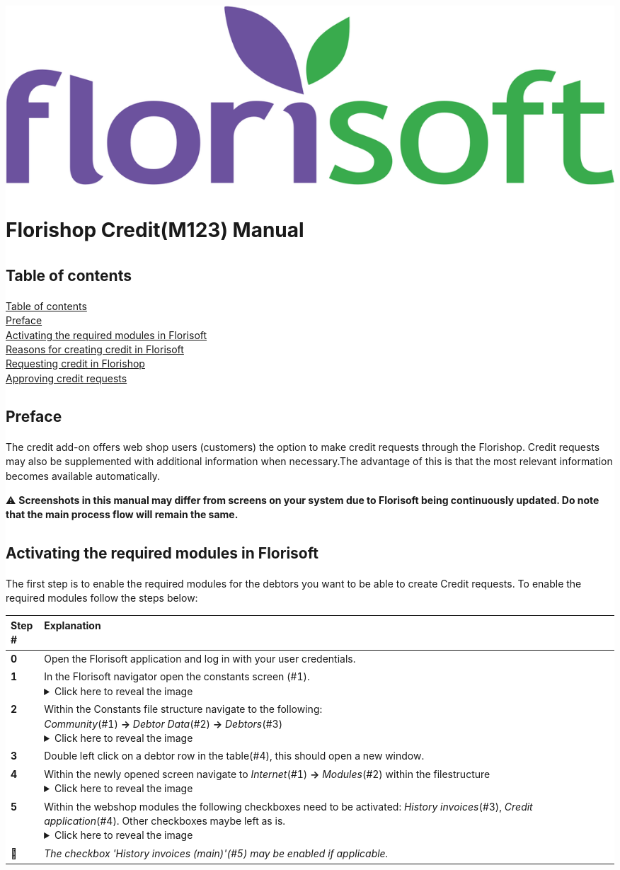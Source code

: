 <img src="../../fslogo.png">

# Florishop Credit(M123) Manual


## Table of contents

[Table of contents](#table-of-contents)  
[Preface](#preface)  
[Activating the required modules in Florisoft](#activating-the-required-modules-in-florisoft)  
[Reasons for creating credit in Florisoft](#reasons-for-creating-credit-in-florisoft)  
[Requesting credit in Florishop](#requesting-credit-in-the-florishop)  
[Approving credit requests](#approving-credit-requests)  

## Preface

The credit add-on offers web shop users (customers) the option to make credit requests through the Florishop. Credit requests may also be supplemented with additional information when necessary.The advantage of this is that the most relevant information becomes available automatically.

:warning:
**Screenshots in this manual may differ from screens on your system due to Florisoft being continuously updated. Do note that the main process flow will remain the same.**

## Activating the required modules in Florisoft

The first step is to enable the required modules for the debtors you want to be able to create Credit requests. To enable the required modules follow the steps below:

|Step#|Explanation|
|:--|:--|
|**0**|Open the Florisoft application and log in with your user credentials.|
|**1**|In the Florisoft navigator open the constants screen (#1). <br> <details><summary>Click here to reveal the image</summary></details>|
|**2**|Within the Constants file structure navigate to the following: <br> *Community*(#1) **→** *Debtor Data*(#2) **→** *Debtors*(#3)<br> <details><summary>Click here to reveal the image</summary></details>|
|**3**|Double left click on a debtor row in the table(#4), this should open a new window.|
|**4**|Within the newly opened screen navigate to *Internet*(#1) **→** *Modules*(#2) within the filestructure<br> <details><summary>Click here to reveal the image</summary></details> |
|**5**|Within the webshop modules the following checkboxes need to be activated: *History invoices*(#3), *Credit application*(#4). Other checkboxes maybe left as is.<br> <details><summary>Click here to reveal the image</summary></details> |
|:memo:|*The checkbox 'History invoices (main)'(#5) may be enabled if applicable.* |
